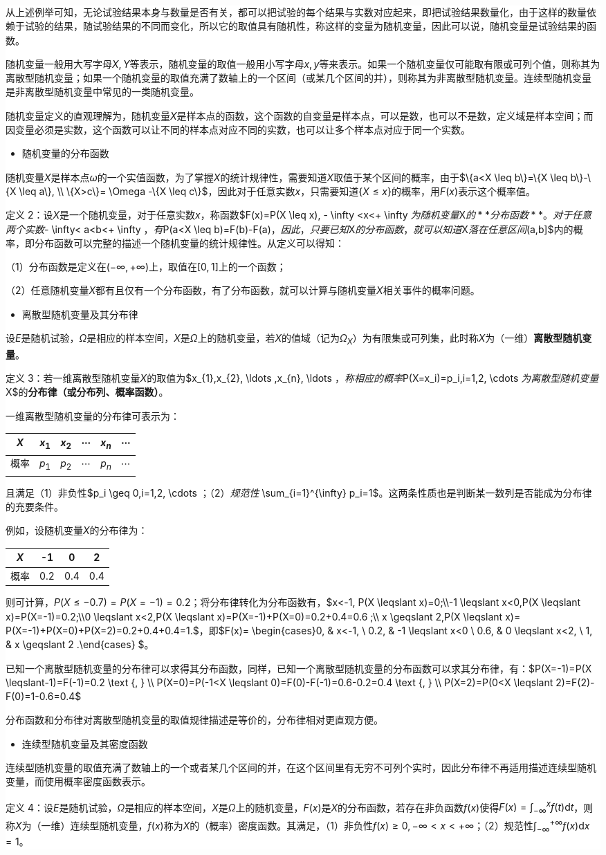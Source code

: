 从上述例举可知，无论试验结果本身与数量是否有关，都可以把试验的每个结果与实数对应起来，即把试验结果数量化，由于这样的数量依赖于试验的结果，随试验结果的不同而变化，所以它的取值具有随机性，称这样的变量为随机变量，因此可以说，随机变量是试验结果的函数。

随机变量一般用大写字母$X,Y$等表示，随机变量的取值一般用小写字母$x,y$等来表示。如果一个随机变量仅可能取有限或可列个值，则称其为离散型随机变量；如果一个随机变量的取值充满了数轴上的一个区间（或某几个区间的并），则称其为非离散型随机变量。连续型随机变量是非离散型随机变量中常见的一类随机变量。

随机变量定义的直观理解为，随机变量$X$是样本点的函数，这个函数的自变量是样本点，可以是数，也可以不是数，定义域是样本空间；而因变量必须是实数，这个函数可以让不同的样本点对应不同的实数，也可以让多个样本点对应于同一个实数。

* 随机变量的分布函数

随机变量$X$是样本点$\omega$的一个实值函数，为了掌握$X$的统计规律性，需要知道$X$取值于某个区间的概率，由于$\{a<X \leq b\}=\{X \leq b\}-\{X \leq a\}, \\ \{X>c\}= \Omega -\{X \leq c\}$，因此对于任意实数$x$，只需要知道$\{X \leq x \}$的概率，用$F(x)$表示这个概率值。

定义 2：设$X$是一个随机变量，对于任意实数$x$，称函数$F(x)=P(X \leq x), - \infty <x<+ \infty $为随机变量$X$的**分布函数**。对于任意两个实数$- \infty< a<b<+ \infty $，有$P(a<X \leq b)=F(b)-F(a)$，因此，只要已知$X$的分布函数，就可以知道$X$落在任意区间$(a,b]$内的概率，即分布函数可以完整的描述一个随机变量的统计规律性。从定义可以得知：

（1）分布函数是定义在$(- \infty ,+ \infty )$上，取值在$[0,1]$上的一个函数；

（2）任意随机变量$X$都有且仅有一个分布函数，有了分布函数，就可以计算与随机变量$X$相关事件的概率问题。

* 离散型随机变量及其分布律

设$E$是随机试验，$\Omega$是相应的样本空间，$X$是$\Omega$上的随机变量，若$X$的值域（记为$\Omega_X$）为有限集或可列集，此时称$X$为（一维）**离散型随机变量**。

定义 3：若一维离散型随机变量$X$的取值为$x_{1},x_{2}, \ldots ,x_{n}, \ldots   $，称相应的概率$P(X=x_i)=p_i,i=1,2,  \cdots $为离散型随机变量$X$的**分布律（或分布列、概率函数）**。

一维离散型随机变量的分布律可表示为：

| $X$  |  $x_1$ | $x_2$  | $\cdots$  | $x_n$  | $\cdots$  |
|---|---|---|---|---|---|
| 概率  | $p_1$  | $p_2$  | $\cdots$   |  $p_n$ |  $\cdots$  |，

且满足（1）非负性$p_i \geq 0,i=1,2, \cdots $；（2）规范性$ \sum_{i=1}^{\infty} p_i=1$。这两条性质也是判断某一数列是否能成为分布律的充要条件。

例如，设随机变量$X$的分布律为：

|  $X$ |  -1 | 0  | 2  |
|---|---|---|---|
| 概率  | 0.2  | 0.4  | 0.4  |

则可计算，$P(X \leqslant-0.7)=P(X=-1)=0.2$；将分布律转化为分布函数有，$x<-1, P(X \leqslant x)=0;\\-1 \leqslant x<0,P(X \leqslant x)=P(X=-1)=0.2;\\0 \leqslant x<2,P(X \leqslant x)=P(X=-1)+P(X=0)=0.2+0.4=0.6 ;\\ x \geqslant 2,P(X \leqslant x)= P(X=-1)+P(X=0)+P(X=2)=0.2+0.4+0.4=1.$，即$F(x)= \begin{cases}0, & x<-1, \\ 0.2, & -1 \leqslant x<0 \\ 0.6, & 0 \leqslant x<2, \\ 1, & x \geqslant 2 .\end{cases} $。

已知一个离散型随机变量的分布律可以求得其分布函数，同样，已知一个离散型随机变量的分布函数可以求其分布律，有：$P(X=-1)=P(X \leqslant-1)=F(-1)=0.2 \text {, } \\  P(X=0)=P(-1<X \leqslant 0)=F(0)-F(-1)=0.6-0.2=0.4 \text {, } \\  P(X=2)=P(0<X \leqslant 2)=F(2)-F(0)=1-0.6=0.4$

分布函数和分布律对离散型随机变量的取值规律描述是等价的，分布律相对更直观方便。

* 连续型随机变量及其密度函数

连续型随机变量的取值充满了数轴上的一个或者某几个区间的并，在这个区间里有无穷不可列个实时，因此分布律不再适用描述连续型随机变量，而使用概率密度函数表示。

定义 4：设$E$是随机试验，$\Omega$是相应的样本空间，$X$是$\Omega$上的随机变量，$F(x)$是$X$的分布函数，若存在非负函数$f(x)$使得$F(x)=\int_{-\infty}^x f(t) \mathrm{d} t$，则称$X$为（一维）连续型随机变量，$f(x)$称为$X$的（概率）密度函数。其满足，（1）非负性$f(x) \geqslant 0,-\infty<x<+\infty$；（2）规范性$\int_{-\infty}^{+\infty} f(x) \mathrm{d} x=1$。
